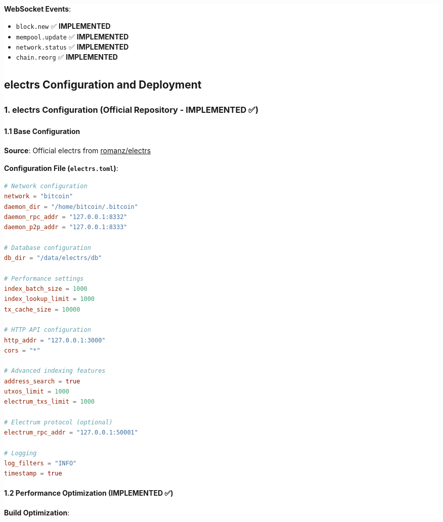 **WebSocket Events**:
- `block.new` ✅ **IMPLEMENTED**
- `mempool.update` ✅ **IMPLEMENTED**
- `network.status` ✅ **IMPLEMENTED**
- `chain.reorg` ✅ **IMPLEMENTED**

## **electrs Configuration and Deployment**

### **1. electrs Configuration (Official Repository - IMPLEMENTED ✅)**

#### **1.1 Base Configuration**

**Source**: Official electrs from [romanz/electrs](https://github.com/romanz/electrs)

**Configuration File (`electrs.toml`)**:

```toml
# Network configuration
network = "bitcoin"
daemon_dir = "/home/bitcoin/.bitcoin"
daemon_rpc_addr = "127.0.0.1:8332"
daemon_p2p_addr = "127.0.0.1:8333"

# Database configuration
db_dir = "/data/electrs/db"

# Performance settings
index_batch_size = 1000
index_lookup_limit = 1000
tx_cache_size = 10000

# HTTP API configuration
http_addr = "127.0.0.1:3000"
cors = "*"

# Advanced indexing features
address_search = true
utxos_limit = 1000
electrum_txs_limit = 1000

# Electrum protocol (optional)
electrum_rpc_addr = "127.0.0.1:50001"

# Logging
log_filters = "INFO"
timestamp = true
```

#### **1.2 Performance Optimization (IMPLEMENTED ✅)**

**Build Optimization**:
